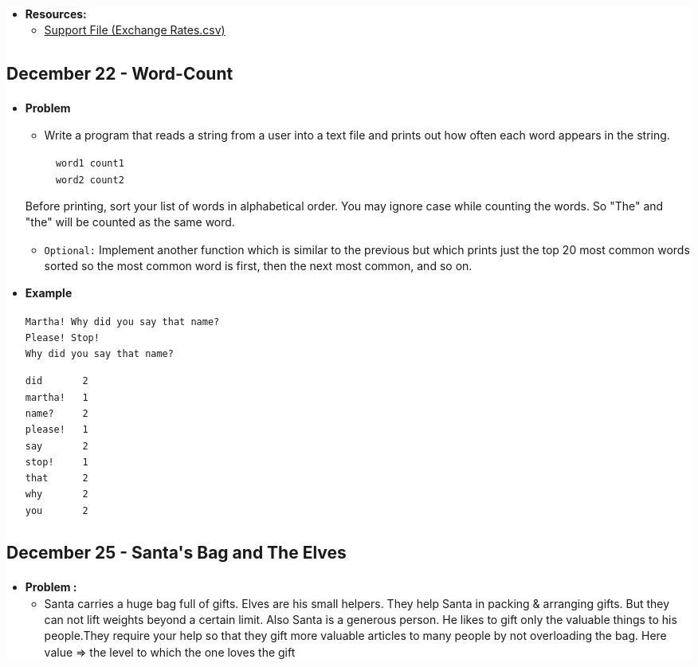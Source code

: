 
  - **Resources:**
      - [Support File (Exchange Rates.csv)](src/docs/Dec21-Exchange_Rates.csv)


## **December 22 - Word-Count**
  - **Problem**
      - Write a program that reads a string from a user into a text file and prints out how often each word appears in the string.
        ```
          word1 count1
          word2 count2
        ```
      Before printing, sort your list of words in alphabetical order. You may ignore case while counting the words. So "The" and "the" will be counted as the same word.

      - ``Optional:`` Implement another function which is similar to the previous but which prints just the top 20 most common words sorted so the most common word is first, then the next most common, and so on.

  - **Example**
      ```
      Martha! Why did you say that name?
      Please! Stop!
      Why did you say that name?
      ```
      ```
      did       2
      martha!   1
      name?     2
      please!   1
      say       2
      stop!     1
      that      2
      why       2
      you       2
      ```


## **December 25 - Santa's Bag and The Elves**
  - **Problem :**
    - Santa carries a huge bag full of gifts. Elves are his small helpers. They help Santa in packing & arranging gifts. But they can not lift weights beyond a certain limit. Also Santa is a generous person. He likes to gift only the valuable things to his people.They require your help so that they gift more valuable articles to many people by not overloading the bag.
    Here value => the level to which the one loves the gift
